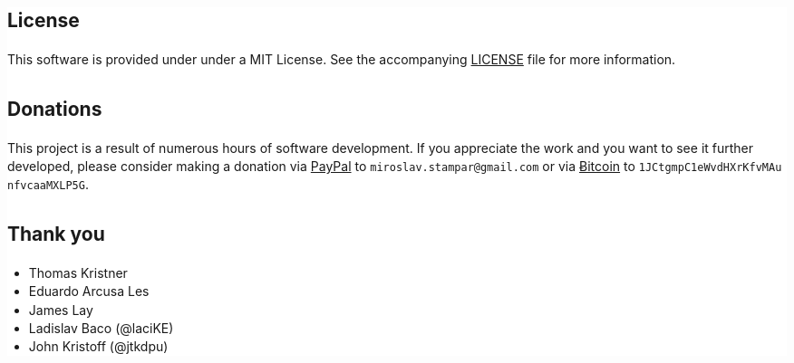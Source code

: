 ## License

This software is provided under under a MIT License. See the accompanying [LICENSE](https://github.com/stamparm/maltrail/blob/master/LICENSE) file for more information.

## Donations

This project is a result of numerous hours of software development. If you appreciate the work and you want to see it further developed, please consider making a donation via [PayPal](https://www.paypal.com/) to `miroslav.stampar@gmail.com` or via [&#x0243;itcoin](bitcoin:1JCtgmpC1eWvdHXrKfvMAunfvcaaMXLP5G) to `1JCtgmpC1eWvdHXrKfvMAunfvcaaMXLP5G`.

## Thank you

* Thomas Kristner
* Eduardo Arcusa Les
* James Lay
* Ladislav Baco (@laciKE)
* John Kristoff (@jtkdpu)
